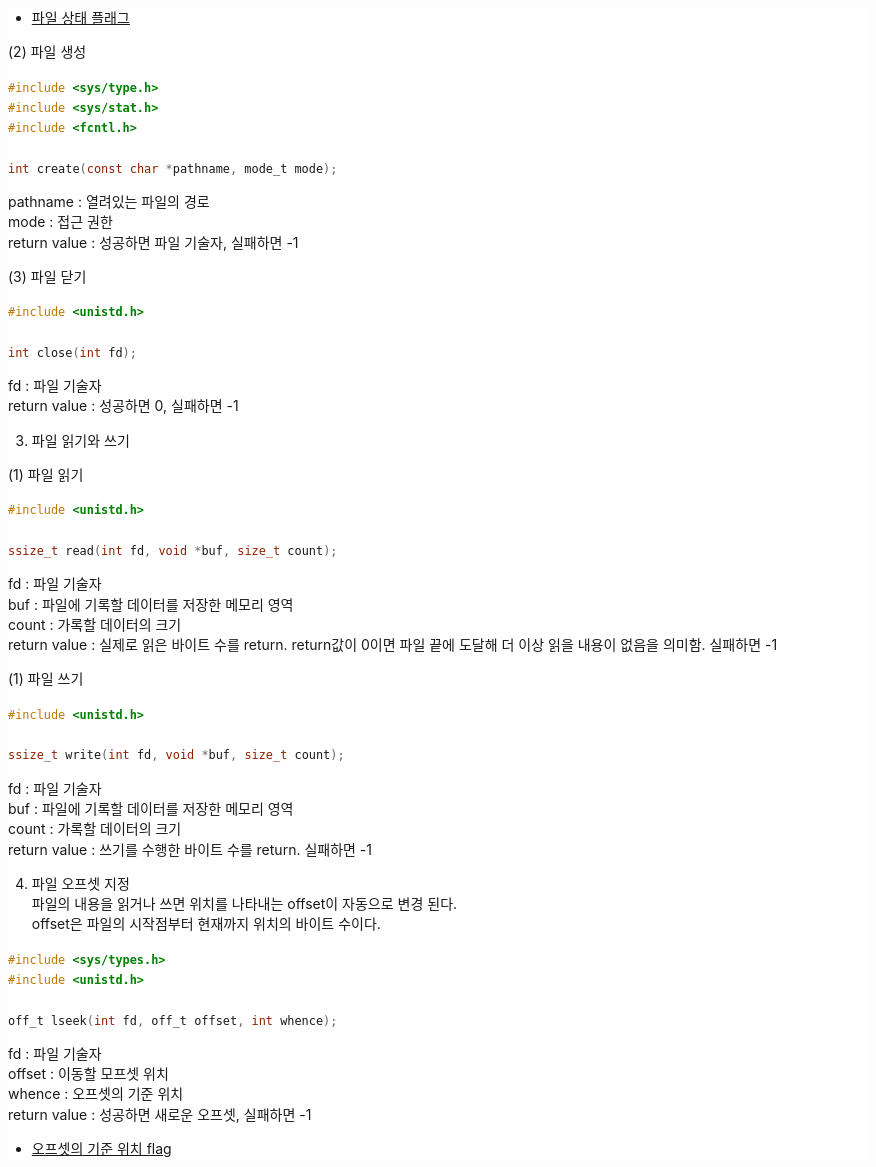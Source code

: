 * [파일 상태 플래그](#참고-파일-상태-플래그)

(2) 파일 생성
``` c
#include <sys/type.h>
#include <sys/stat.h>
#include <fcntl.h>

int create(const char *pathname, mode_t mode);
```
pathname : 열려있는 파일의 경로  
mode : 접근 권한  
return value : 성공하면 파일 기술자, 실패하면 -1

(3) 파일 닫기
``` c
#include <unistd.h>

int close(int fd);
```
fd : 파일 기술자  
return value : 성공하면 0, 실패하면 -1


3. 파일 읽기와 쓰기

(1) 파일 읽기
``` c
#include <unistd.h>

ssize_t read(int fd, void *buf, size_t count);
```
fd : 파일 기술자  
buf : 파일에 기록할 데이터를 저장한 메모리 영역  
count : 가록할 데이터의 크기  
return value : 실제로 읽은 바이트 수를 return. return값이 0이면 파일 끝에 도달해 더 이상 읽을 내용이 없음을 의미함. 실패하면 -1

(1) 파일 쓰기
``` c
#include <unistd.h>

ssize_t write(int fd, void *buf, size_t count);
```
fd : 파일 기술자  
buf : 파일에 기록할 데이터를 저장한 메모리 영역  
count : 가록할 데이터의 크기  
return value : 쓰기를 수행한 바이트 수를 return. 실패하면 -1

4. 파일 오프셋 지정  
파일의 내용을 읽거나 쓰면 위치를 나타내는 offset이 자동으로 변경 된다.  
offset은 파일의 시작점부터 현재까지 위치의 바이트 수이다.  
``` c
#include <sys/types.h>
#include <unistd.h>

off_t lseek(int fd, off_t offset, int whence);  
```
fd : 파일 기술자  
offset : 이동할 모프셋 위치  
whence : 오프셋의 기준 위치  
return value : 성공하면 새로운 오프셋, 실패하면 -1  
* [오프셋의 기준 위치 flag](#참고-오프셋의-기준-위치-flag)
